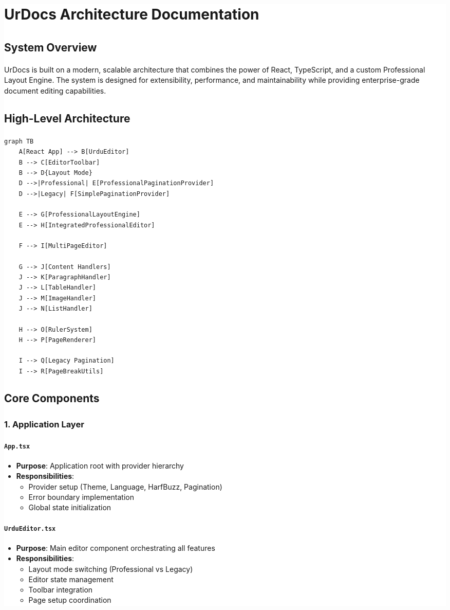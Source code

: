 # UrDocs Architecture Documentation

## System Overview

UrDocs is built on a modern, scalable architecture that combines the power of React, TypeScript, and a custom Professional Layout Engine. The system is designed for extensibility, performance, and maintainability while providing enterprise-grade document editing capabilities.

## High-Level Architecture

```mermaid
graph TB
    A[React App] --> B[UrduEditor]
    B --> C[EditorToolbar]
    B --> D{Layout Mode}
    D -->|Professional| E[ProfessionalPaginationProvider]
    D -->|Legacy| F[SimplePaginationProvider]
    
    E --> G[ProfessionalLayoutEngine]
    E --> H[IntegratedProfessionalEditor]
    
    F --> I[MultiPageEditor]
    
    G --> J[Content Handlers]
    J --> K[ParagraphHandler]
    J --> L[TableHandler]
    J --> M[ImageHandler]
    J --> N[ListHandler]
    
    H --> O[RulerSystem]
    H --> P[PageRenderer]
    
    I --> Q[Legacy Pagination]
    I --> R[PageBreakUtils]
```

## Core Components

### 1. Application Layer

#### `App.tsx`
- **Purpose**: Application root with provider hierarchy
- **Responsibilities**:
  - Provider setup (Theme, Language, HarfBuzz, Pagination)
  - Error boundary implementation
  - Global state initialization

#### `UrduEditor.tsx`
- **Purpose**: Main editor component orchestrating all features
- **Responsibilities**:
  - Layout mode switching (Professional vs Legacy)
  - Editor state management
  - Toolbar integration
  - Page setup coordination
